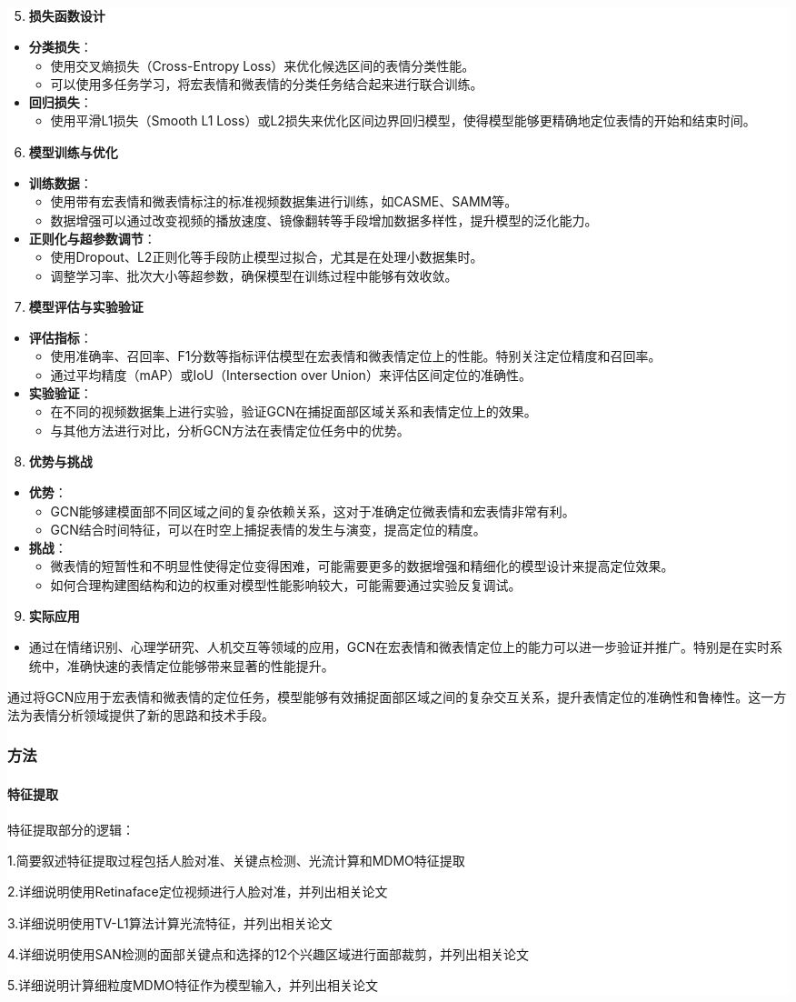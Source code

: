 5. **损失函数设计**

- **分类损失**：
  - 使用交叉熵损失（Cross-Entropy Loss）来优化候选区间的表情分类性能。
  - 可以使用多任务学习，将宏表情和微表情的分类任务结合起来进行联合训练。
- **回归损失**：
  - 使用平滑L1损失（Smooth L1 Loss）或L2损失来优化区间边界回归模型，使得模型能够更精确地定位表情的开始和结束时间。

6. **模型训练与优化**

- **训练数据**：
  - 使用带有宏表情和微表情标注的标准视频数据集进行训练，如CASME、SAMM等。
  - 数据增强可以通过改变视频的播放速度、镜像翻转等手段增加数据多样性，提升模型的泛化能力。
- **正则化与超参数调节**：
  - 使用Dropout、L2正则化等手段防止模型过拟合，尤其是在处理小数据集时。
  - 调整学习率、批次大小等超参数，确保模型在训练过程中能够有效收敛。

7. **模型评估与实验验证**

- **评估指标**：
  - 使用准确率、召回率、F1分数等指标评估模型在宏表情和微表情定位上的性能。特别关注定位精度和召回率。
  - 通过平均精度（mAP）或IoU（Intersection over Union）来评估区间定位的准确性。
- **实验验证**：
  - 在不同的视频数据集上进行实验，验证GCN在捕捉面部区域关系和表情定位上的效果。
  - 与其他方法进行对比，分析GCN方法在表情定位任务中的优势。

8. **优势与挑战**

- **优势**：
  - GCN能够建模面部不同区域之间的复杂依赖关系，这对于准确定位微表情和宏表情非常有利。
  - GCN结合时间特征，可以在时空上捕捉表情的发生与演变，提高定位的精度。
- **挑战**：
  - 微表情的短暂性和不明显性使得定位变得困难，可能需要更多的数据增强和精细化的模型设计来提高定位效果。
  - 如何合理构建图结构和边的权重对模型性能影响较大，可能需要通过实验反复调试。

9. **实际应用**

- 通过在情绪识别、心理学研究、人机交互等领域的应用，GCN在宏表情和微表情定位上的能力可以进一步验证并推广。特别是在实时系统中，准确快速的表情定位能够带来显著的性能提升。

通过将GCN应用于宏表情和微表情的定位任务，模型能够有效捕捉面部区域之间的复杂交互关系，提升表情定位的准确性和鲁棒性。这一方法为表情分析领域提供了新的思路和技术手段。



### 方法

#### 特征提取

特征提取部分的逻辑：

1.简要叙述特征提取过程包括人脸对准、关键点检测、光流计算和MDMO特征提取

2.详细说明使用Retinaface定位视频进行人脸对准，并列出相关论文

3.详细说明使用TV-L1算法计算光流特征，并列出相关论文

4.详细说明使用SAN检测的面部关键点和选择的12个兴趣区域进行面部裁剪，并列出相关论文

5.详细说明计算细粒度MDMO特征作为模型输入，并列出相关论文
